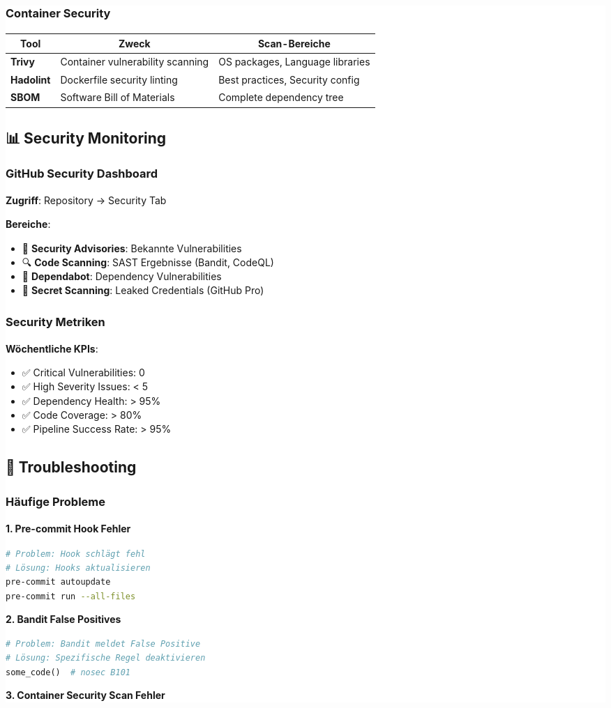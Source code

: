 ### Container Security

| Tool | Zweck | Scan-Bereiche |
|------|-------|---------------|
| **Trivy** | Container vulnerability scanning | OS packages, Language libraries |
| **Hadolint** | Dockerfile security linting | Best practices, Security config |
| **SBOM** | Software Bill of Materials | Complete dependency tree |

## 📊 Security Monitoring

### GitHub Security Dashboard

**Zugriff**: Repository → Security Tab

**Bereiche**:
- 🚨 **Security Advisories**: Bekannte Vulnerabilities
- 🔍 **Code Scanning**: SAST Ergebnisse (Bandit, CodeQL)
- 🔗 **Dependabot**: Dependency Vulnerabilities
- 🔐 **Secret Scanning**: Leaked Credentials (GitHub Pro)

### Security Metriken

**Wöchentliche KPIs**:
- ✅ Critical Vulnerabilities: 0
- ✅ High Severity Issues: < 5
- ✅ Dependency Health: > 95%
- ✅ Code Coverage: > 80%
- ✅ Pipeline Success Rate: > 95%

## 🐛 Troubleshooting

### Häufige Probleme

**1. Pre-commit Hook Fehler**

```bash
# Problem: Hook schlägt fehl
# Lösung: Hooks aktualisieren
pre-commit autoupdate
pre-commit run --all-files
```

**2. Bandit False Positives**

```python
# Problem: Bandit meldet False Positive
# Lösung: Spezifische Regel deaktivieren
some_code()  # nosec B101
```

**3. Container Security Scan Fehler**
